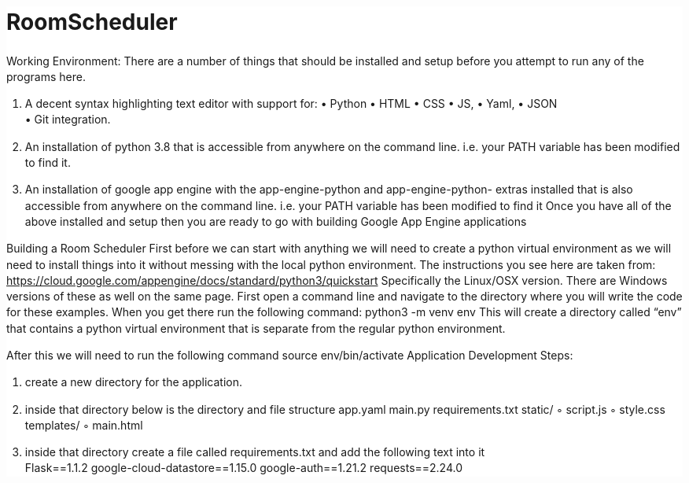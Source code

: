 # RoomScheduler
Working Environment: 
There are a number of things that should be installed and setup before you attempt to run any of the programs here. 
1.	A decent syntax highlighting text editor with support for: 
•	Python
•	HTML 
•	CSS 
•	JS, 
•	Yaml,
•	 JSON  
•	Git integration. 

2.	An installation of python 3.8 that is accessible from anywhere on the command line. i.e. your PATH variable has been modified to find it.

3.	 An installation of google app engine with the app-engine-python and app-engine-python- extras installed that is also accessible from anywhere on the command line. i.e. your PATH variable has been modified to find it 
Once you have all of the above installed and setup then you are ready to go with building Google App Engine applications 

Building a Room Scheduler 
First before we can start with anything we will need to create a python virtual environment as we will need to install things into it without messing with the local python environment. The instructions you see here are taken from: 
https://cloud.google.com/appengine/docs/standard/python3/quickstart 
Specifically the Linux/OSX version. There are Windows versions of these as well on the same page. First open a command line and navigate to the directory where you will write the code for these examples. 
When you get there run the following command: 
python3 -m venv env 
This will create a directory called “env” that contains a python virtual environment that is separate from the regular python environment. 

After this we will need to run the following command 
source env/bin/activate
Application Development Steps:
1.	create a new directory for the application.

2.	inside that directory below is the directory and file structure 
app.yaml 
main.py 
requirements.txt 
static/ 
◦ script.js 
◦ style.css 
templates/ 
◦ main.html 

3.	inside that directory create a file called requirements.txt and add the following text into it   
 Flask==1.1.2 
  google-cloud-datastore==1.15.0
  google-auth==1.21.2
  requests==2.24.0
